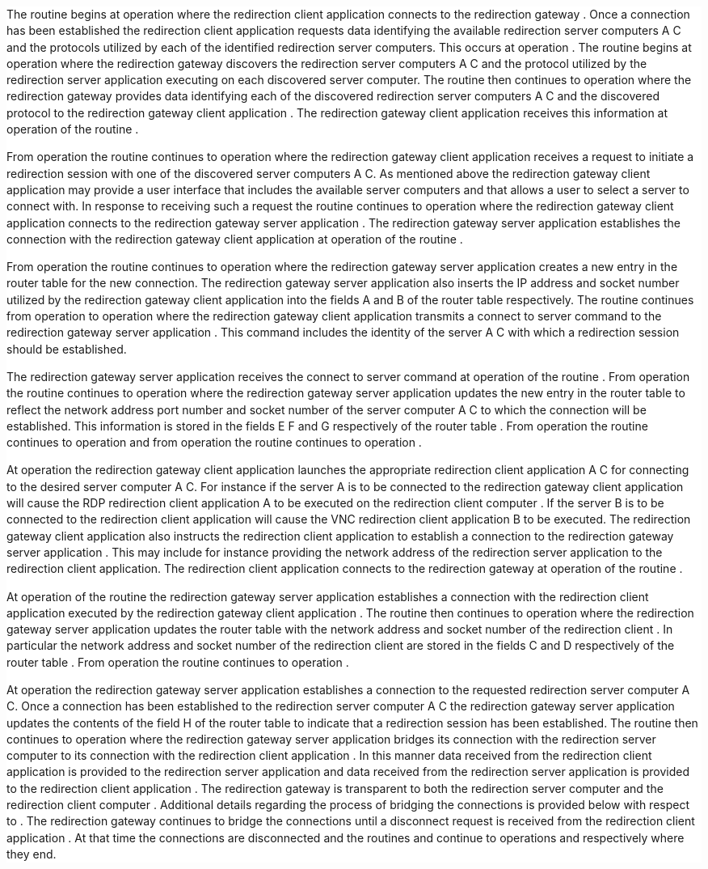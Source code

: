 The routine begins at operation where the redirection client application connects to the redirection gateway . Once a connection has been established the redirection client application requests data identifying the available redirection server computers A C and the protocols utilized by each of the identified redirection server computers. This occurs at operation . The routine begins at operation where the redirection gateway discovers the redirection server computers A C and the protocol utilized by the redirection server application executing on each discovered server computer. The routine then continues to operation where the redirection gateway provides data identifying each of the discovered redirection server computers A C and the discovered protocol to the redirection gateway client application . The redirection gateway client application receives this information at operation of the routine .

From operation the routine continues to operation where the redirection gateway client application receives a request to initiate a redirection session with one of the discovered server computers A C. As mentioned above the redirection gateway client application may provide a user interface that includes the available server computers and that allows a user to select a server to connect with. In response to receiving such a request the routine continues to operation where the redirection gateway client application connects to the redirection gateway server application . The redirection gateway server application establishes the connection with the redirection gateway client application at operation of the routine .

From operation the routine continues to operation where the redirection gateway server application creates a new entry in the router table for the new connection. The redirection gateway server application also inserts the IP address and socket number utilized by the redirection gateway client application into the fields A and B of the router table respectively. The routine continues from operation to operation where the redirection gateway client application transmits a connect to server command to the redirection gateway server application . This command includes the identity of the server A C with which a redirection session should be established.

The redirection gateway server application receives the connect to server command at operation of the routine . From operation the routine continues to operation where the redirection gateway server application updates the new entry in the router table to reflect the network address port number and socket number of the server computer A C to which the connection will be established. This information is stored in the fields E F and G respectively of the router table . From operation the routine continues to operation and from operation the routine continues to operation .

At operation the redirection gateway client application launches the appropriate redirection client application A C for connecting to the desired server computer A C. For instance if the server A is to be connected to the redirection gateway client application will cause the RDP redirection client application A to be executed on the redirection client computer . If the server B is to be connected to the redirection client application will cause the VNC redirection client application B to be executed. The redirection gateway client application also instructs the redirection client application to establish a connection to the redirection gateway server application . This may include for instance providing the network address of the redirection server application to the redirection client application. The redirection client application connects to the redirection gateway at operation of the routine .

At operation of the routine the redirection gateway server application establishes a connection with the redirection client application executed by the redirection gateway client application . The routine then continues to operation where the redirection gateway server application updates the router table with the network address and socket number of the redirection client . In particular the network address and socket number of the redirection client are stored in the fields C and D respectively of the router table . From operation the routine continues to operation .

At operation the redirection gateway server application establishes a connection to the requested redirection server computer A C. Once a connection has been established to the redirection server computer A C the redirection gateway server application updates the contents of the field H of the router table to indicate that a redirection session has been established. The routine then continues to operation where the redirection gateway server application bridges its connection with the redirection server computer to its connection with the redirection client application . In this manner data received from the redirection client application is provided to the redirection server application and data received from the redirection server application is provided to the redirection client application . The redirection gateway is transparent to both the redirection server computer and the redirection client computer . Additional details regarding the process of bridging the connections is provided below with respect to . The redirection gateway continues to bridge the connections until a disconnect request is received from the redirection client application . At that time the connections are disconnected and the routines and continue to operations and respectively where they end.
